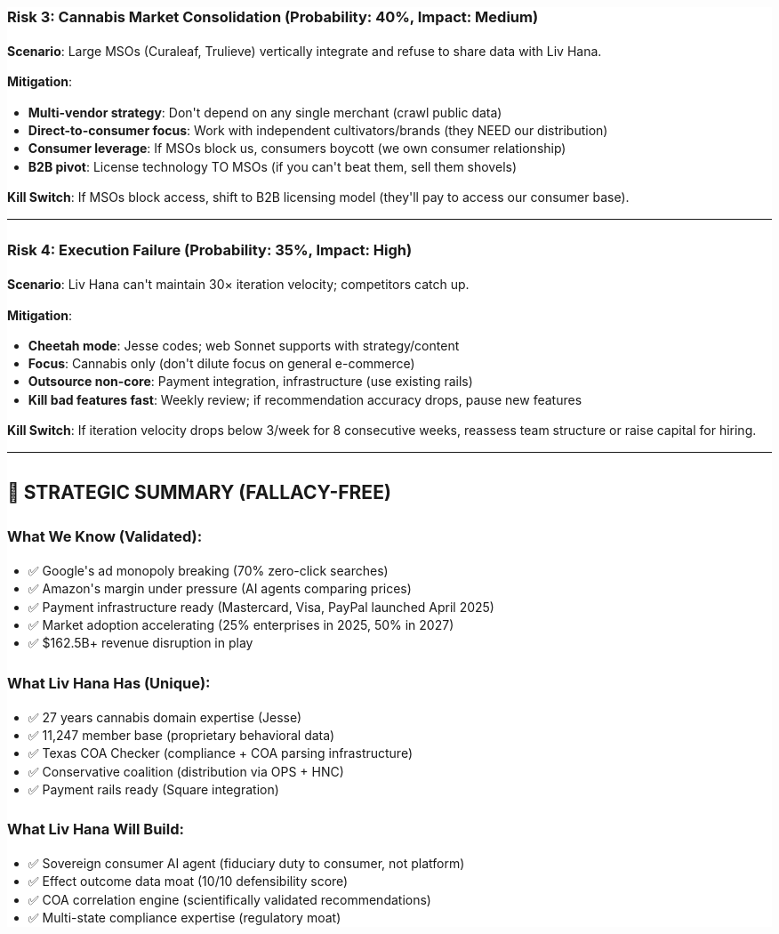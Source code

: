 
### **Risk 3: Cannabis Market Consolidation (Probability: 40%, Impact: Medium)**

**Scenario**: Large MSOs (Curaleaf, Trulieve) vertically integrate and refuse to share data with Liv Hana.

**Mitigation**:
- **Multi-vendor strategy**: Don't depend on any single merchant (crawl public data)
- **Direct-to-consumer focus**: Work with independent cultivators/brands (they NEED our distribution)
- **Consumer leverage**: If MSOs block us, consumers boycott (we own consumer relationship)
- **B2B pivot**: License technology TO MSOs (if you can't beat them, sell them shovels)

**Kill Switch**: If MSOs block access, shift to B2B licensing model (they'll pay to access our consumer base).

---

### **Risk 4: Execution Failure (Probability: 35%, Impact: High)**

**Scenario**: Liv Hana can't maintain 30× iteration velocity; competitors catch up.

**Mitigation**:
- **Cheetah mode**: Jesse codes; web Sonnet supports with strategy/content
- **Focus**: Cannabis only (don't dilute focus on general e-commerce)
- **Outsource non-core**: Payment integration, infrastructure (use existing rails)
- **Kill bad features fast**: Weekly review; if recommendation accuracy drops, pause new features

**Kill Switch**: If iteration velocity drops below 3/week for 8 consecutive weeks, reassess team structure or raise capital for hiring.

---

## 💎 STRATEGIC SUMMARY (FALLACY-FREE)

### **What We Know (Validated):**
- ✅ Google's ad monopoly breaking (70% zero-click searches)
- ✅ Amazon's margin under pressure (AI agents comparing prices)
- ✅ Payment infrastructure ready (Mastercard, Visa, PayPal launched April 2025)
- ✅ Market adoption accelerating (25% enterprises in 2025, 50% in 2027)
- ✅ $162.5B+ revenue disruption in play

### **What Liv Hana Has (Unique):**
- ✅ 27 years cannabis domain expertise (Jesse)
- ✅ 11,247 member base (proprietary behavioral data)
- ✅ Texas COA Checker (compliance + COA parsing infrastructure)
- ✅ Conservative coalition (distribution via OPS + HNC)
- ✅ Payment rails ready (Square integration)

### **What Liv Hana Will Build:**
- ✅ Sovereign consumer AI agent (fiduciary duty to consumer, not platform)
- ✅ Effect outcome data moat (10/10 defensibility score)
- ✅ COA correlation engine (scientifically validated recommendations)
- ✅ Multi-state compliance expertise (regulatory moat)
